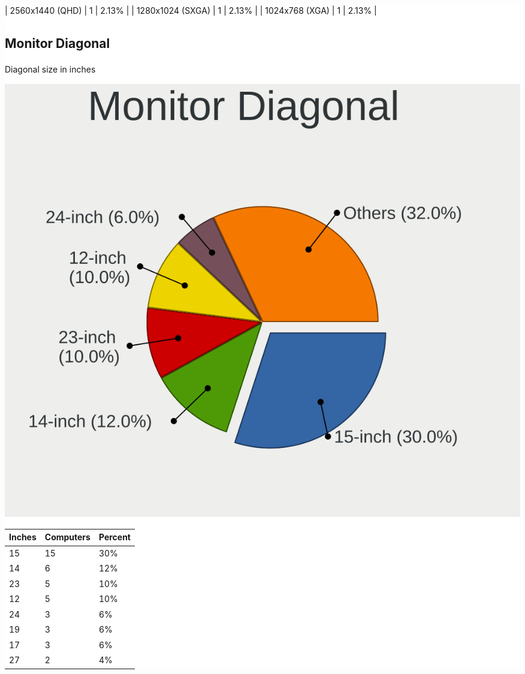 | 2560x1440 (QHD)  | 1         | 2.13%   |
| 1280x1024 (SXGA) | 1         | 2.13%   |
| 1024x768 (XGA)   | 1         | 2.13%   |

Monitor Diagonal
----------------

Diagonal size in inches

![Monitor Diagonal](./All/images/pie_chart/mon_diagonal.svg)


| Inches | Computers | Percent |
|--------|-----------|---------|
| 15     | 15        | 30%     |
| 14     | 6         | 12%     |
| 23     | 5         | 10%     |
| 12     | 5         | 10%     |
| 24     | 3         | 6%      |
| 19     | 3         | 6%      |
| 17     | 3         | 6%      |
| 27     | 2         | 4%      |